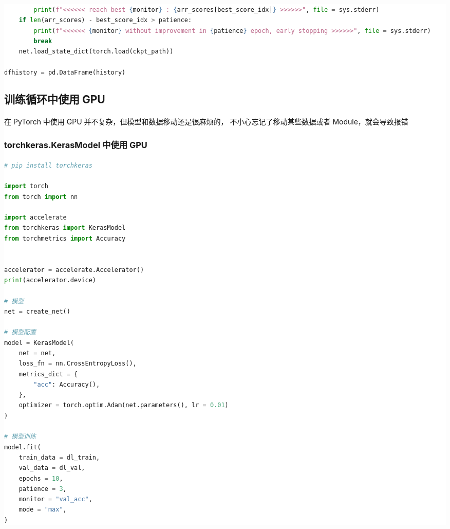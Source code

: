 ```python
        print(f"<<<<<< reach best {monitor} : {arr_scores[best_score_idx]} >>>>>>", file = sys.stderr)
    if len(arr_scores) - best_score_idx > patience:
        print(f"<<<<<< {monitor} without improvement in {patience} epoch, early stopping >>>>>>", file = sys.stderr)
        break
    net.load_state_dict(torch.load(ckpt_path))

dfhistory = pd.DataFrame(history)
```

## 训练循环中使用 GPU

在 PyTorch 中使用 GPU 并不复杂，但模型和数据移动还是很麻烦的，
不小心忘记了移动某些数据或者 Module，就会导致报错

### torchkeras.KerasModel 中使用 GPU

```python
# pip install torchkeras

import torch
from torch import nn

import accelerate
from torchkeras import KerasModel
from torchmetrics import Accuracy


accelerator = accelerate.Accelerator()
print(accelerator.device)

# 模型
net = create_net()

# 模型配置
model = KerasModel(
    net = net,
    loss_fn = nn.CrossEntropyLoss(),
    metrics_dict = {
        "acc": Accuracy(),
    },
    optimizer = torch.optim.Adam(net.parameters(), lr = 0.01)
)

# 模型训练
model.fit(
    train_data = dl_train,
    val_data = dl_val,
    epochs = 10,
    patience = 3,
    monitor = "val_acc",
    mode = "max",
)
```
